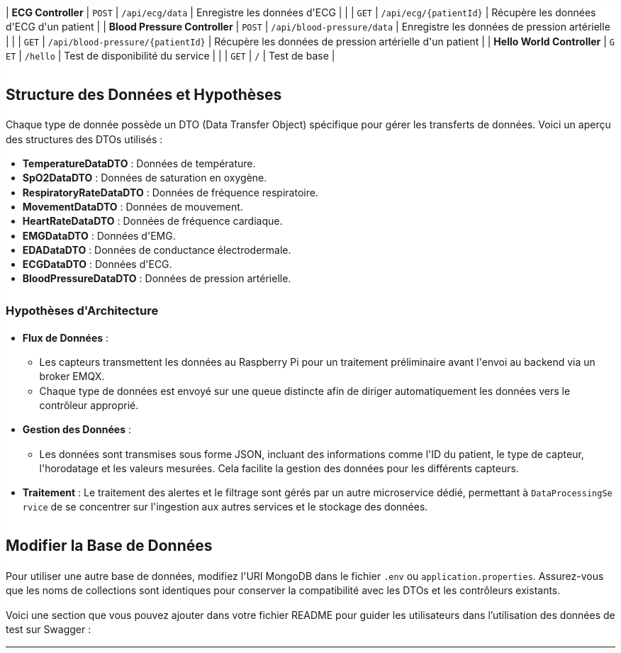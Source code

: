 | **ECG Controller**          | `POST`       | `/api/ecg/data`                        | Enregistre les données d'ECG                      |
|                             | `GET`        | `/api/ecg/{patientId}`                 | Récupère les données d'ECG d'un patient           |
| **Blood Pressure Controller** | `POST`     | `/api/blood-pressure/data`             | Enregistre les données de pression artérielle     |
|                             | `GET`        | `/api/blood-pressure/{patientId}`      | Récupère les données de pression artérielle d'un patient |
| **Hello World Controller**  | `GET`        | `/hello`                               | Test de disponibilité du service                  |
|                             | `GET`        | `/`                                    | Test de base                                      |

## Structure des Données et Hypothèses

Chaque type de donnée possède un DTO (Data Transfer Object) spécifique pour gérer les transferts de données. Voici un aperçu des structures des DTOs utilisés :

- **TemperatureDataDTO** : Données de température.
- **SpO2DataDTO** : Données de saturation en oxygène.
- **RespiratoryRateDataDTO** : Données de fréquence respiratoire.
- **MovementDataDTO** : Données de mouvement.
- **HeartRateDataDTO** : Données de fréquence cardiaque.
- **EMGDataDTO** : Données d'EMG.
- **EDADataDTO** : Données de conductance électrodermale.
- **ECGDataDTO** : Données d'ECG.
- **BloodPressureDataDTO** : Données de pression artérielle.

### Hypothèses d'Architecture

- **Flux de Données** :
    - Les capteurs transmettent les données au Raspberry Pi pour un traitement préliminaire avant l'envoi au backend via un broker EMQX.
    - Chaque type de données est envoyé sur une queue distincte afin de diriger automatiquement les données vers le contrôleur approprié.

- **Gestion des Données** :
    - Les données sont transmises sous forme JSON, incluant des informations comme l'ID du patient, le type de capteur, l'horodatage et les valeurs mesurées. Cela facilite la gestion des données pour les différents capteurs.

- **Traitement** : Le traitement des alertes et le filtrage sont gérés par un autre microservice dédié, permettant à `DataProcessingService` de se concentrer sur l'ingestion aux autres services et le stockage des données.

## Modifier la Base de Données

Pour utiliser une autre base de données, modifiez l'URI MongoDB dans le fichier `.env` ou `application.properties`. Assurez-vous que les noms de collections sont identiques pour conserver la compatibilité avec les DTOs et les contrôleurs existants.

Voici une section que vous pouvez ajouter dans votre fichier README pour guider les utilisateurs dans l’utilisation des données de test sur Swagger :

---
